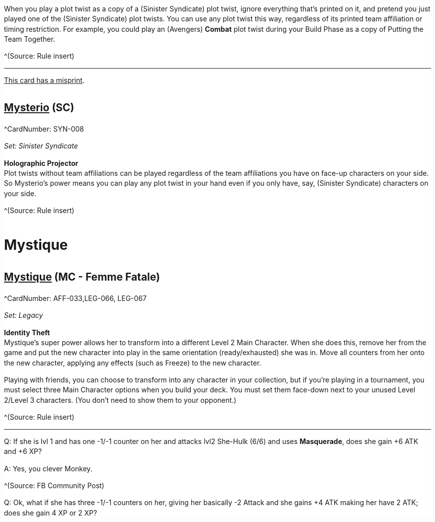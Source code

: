 When you play a plot twist as a copy of a (Sinister Syndicate) plot twist, ignore everything that’s printed on it, and pretend you just played one of the (Sinister Syndicate) plot twists. You can use any plot twist this way, regardless of its printed team affiliation or timing restriction. For example, you could play an (Avengers) **Combat** plot twist during your Build Phase as a copy of Putting the Team Together.

^(Source: Rule insert)

---

[This card has a misprint](https://www.reddit.com/r/VS2PCG/wiki/rulings#wiki_mysterio_mc).

## [Mysterio](http://vs.tcgbrowser.com/images/cards/big/SYN-008.jpg) (SC)
^CardNumber: SYN-008

*Set: Sinister Syndicate*  

**Holographic Projector**  
Plot twists without team affiliations can be played  regardless of the team affiliations you have on face-up characters on your side. So Mysterio’s power means you can play any plot twist in your hand even if you only have, say, (Sinister Syndicate) characters on your side.

^(Source: Rule insert)

# Mystique
## [Mystique](http://vs.tcgbrowser.com/images/cards/big/LEG-067.jpg) (MC - Femme Fatale)
^CardNumber: AFF-033,LEG-066, LEG-067

*Set: Legacy*  

**Identity Theft**  
Mystique’s super power allows her to transform into a different Level 2 Main Character. When she does this, remove her from the game and put the new character into play in the same orientation (ready/exhausted) she was in. Move all counters from her onto the new character, applying any effects (such as Freeze) to the new character. 

Playing with friends, you can choose to transform into any character in your collection, but if you’re playing in a tournament, you must select three Main Character options when you build your deck. You must set them face-down next to your unused Level 2/Level 3 characters. (You don’t need to show them to your opponent.)

^(Source: Rule insert)

---

Q: If she is lvl 1 and has one -1/-1 counter on her and attacks lvl2 She-Hulk (6/6) and uses **Masquerade**, does she gain +6 ATK and +6 XP?

A: Yes, you clever Monkey.

^(Source: FB Community Post)

Q: Ok, what if she has three -1/-1 counters on her, giving her basically -2 Attack and she gains +4 ATK making her have 2 ATK; does she gain 4 XP or 2 XP?
